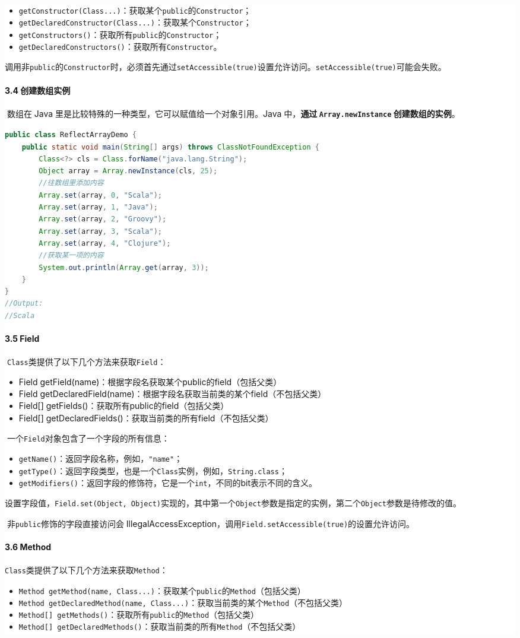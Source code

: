 - `getConstructor(Class...)`：获取某个`public`的`Constructor`；
- `getDeclaredConstructor(Class...)`：获取某个`Constructor`；
- `getConstructors()`：获取所有`public`的`Constructor`；
- `getDeclaredConstructors()`：获取所有`Constructor`。

​    调用非`public`的`Constructor`时，必须首先通过`setAccessible(true)`设置允许访问。`setAccessible(true)`可能会失败。

#### 3.4 创建数组实例

​    数组在 Java 里是比较特殊的一种类型，它可以赋值给一个对象引用。Java 中，**通过 `Array.newInstance` 创建数组的实例**。

```java
public class ReflectArrayDemo {
    public static void main(String[] args) throws ClassNotFoundException {
        Class<?> cls = Class.forName("java.lang.String");
        Object array = Array.newInstance(cls, 25);
        //往数组里添加内容
        Array.set(array, 0, "Scala");
        Array.set(array, 1, "Java");
        Array.set(array, 2, "Groovy");
        Array.set(array, 3, "Scala");
        Array.set(array, 4, "Clojure");
        //获取某一项的内容
        System.out.println(Array.get(array, 3));
    }
}
//Output:
//Scala
```

#### 3.5 Field

​    `Class`类提供了以下几个方法来获取`Field`：

- Field getField(name)：根据字段名获取某个public的field（包括父类）
- Field getDeclaredField(name)：根据字段名获取当前类的某个field（不包括父类）
- Field[] getFields()：获取所有public的field（包括父类）
- Field[] getDeclaredFields()：获取当前类的所有field（不包括父类）

​    一个`Field`对象包含了一个字段的所有信息：

- `getName()`：返回字段名称，例如，`"name"`；
- `getType()`：返回字段类型，也是一个`Class`实例，例如，`String.class`；
- `getModifiers()`：返回字段的修饰符，它是一个`int`，不同的bit表示不同的含义。

​    设置字段值，`Field.set(Object, Object)`实现的，其中第一个`Object`参数是指定的实例，第二个`Object`参数是待修改的值。

​    非`public`修饰的字段直接访问会 IllegalAccessException，调用`Field.setAccessible(true)`的设置允许访问。

#### 3.6 Method

`Class`类提供了以下几个方法来获取`Method`：

- `Method getMethod(name, Class...)`：获取某个`public`的`Method`（包括父类）
- `Method getDeclaredMethod(name, Class...)`：获取当前类的某个`Method`（不包括父类）
- `Method[] getMethods()`：获取所有`public`的`Method`（包括父类）
- `Method[] getDeclaredMethods()`：获取当前类的所有`Method`（不包括父类）
